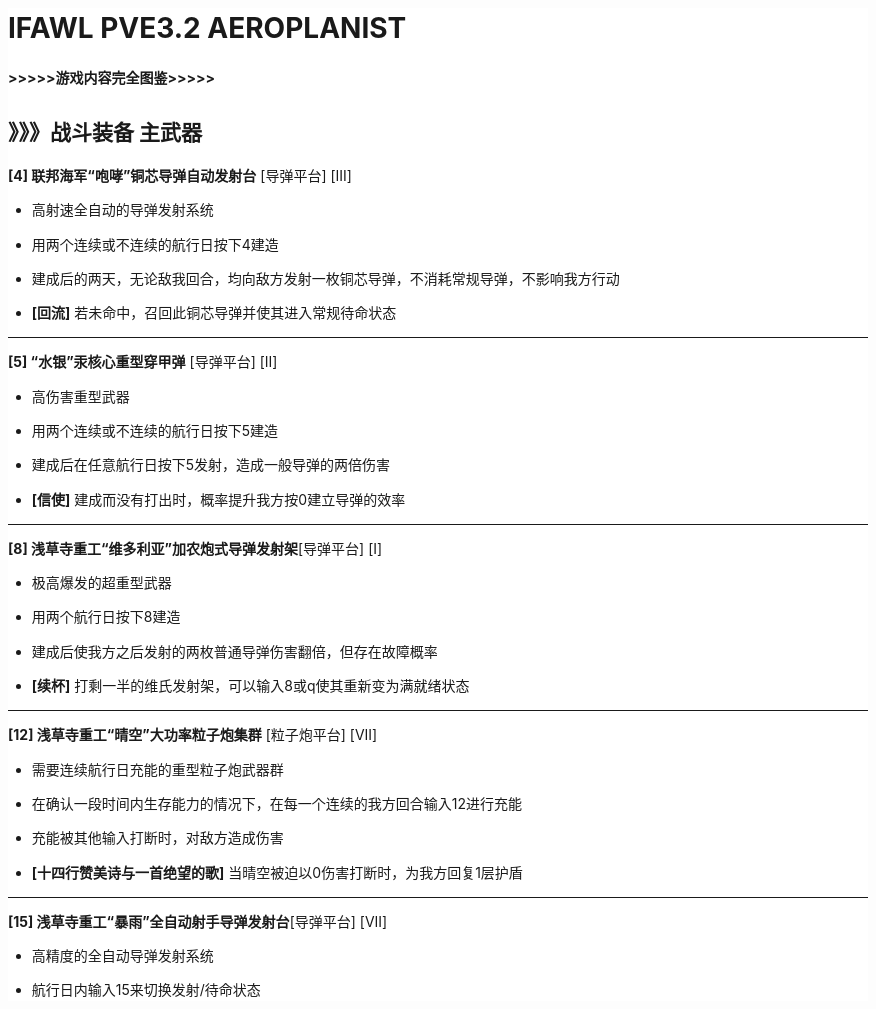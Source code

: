# IFAWL PVE3.2 AEROPLANIST 
#### >>>>>游戏内容完全图鉴>>>>>



## 》》》战斗装备 主武器

**[4] 联邦海军“咆哮”铜芯导弹自动发射台**     [导弹平台] [III] 

- 高射速全自动的导弹发射系统

- 用两个连续或不连续的航行日按下4建造

- 建成后的两天，无论敌我回合，均向敌方发射一枚铜芯导弹，不消耗常规导弹，不影响我方行动

- **[回流]** 若未命中，召回此铜芯导弹并使其进入常规待命状态

---

**[5] “水银”汞核心重型穿甲弹**               [导弹平台] [II] 

- 高伤害重型武器

- 用两个连续或不连续的航行日按下5建造

- 建成后在任意航行日按下5发射，造成一般导弹的两倍伤害

- **[信使]** 建成而没有打出时，概率提升我方按0建立导弹的效率

---

**[8] 浅草寺重工“维多利亚”加农炮式导弹发射架**[导弹平台] [I]

- 极高爆发的超重型武器

- 用两个航行日按下8建造

- 建成后使我方之后发射的两枚普通导弹伤害翻倍，但存在故障概率

- **[续杯]** 打剩一半的维氏发射架，可以输入8或q使其重新变为满就绪状态

---

**[12] 浅草寺重工“晴空”大功率粒子炮集群**    [粒子炮平台] [VII] 

- 需要连续航行日充能的重型粒子炮武器群

- 在确认一段时间内生存能力的情况下，在每一个连续的我方回合输入12进行充能

- 充能被其他输入打断时，对敌方造成伤害

- **[十四行赞美诗与一首绝望的歌]** 当晴空被迫以0伤害打断时，为我方回复1层护盾

---


**[15] 浅草寺重工“暴雨”全自动射手导弹发射台**[导弹平台] [VII] 

- 高精度的全自动导弹发射系统

- 航行日内输入15来切换发射/待命状态

